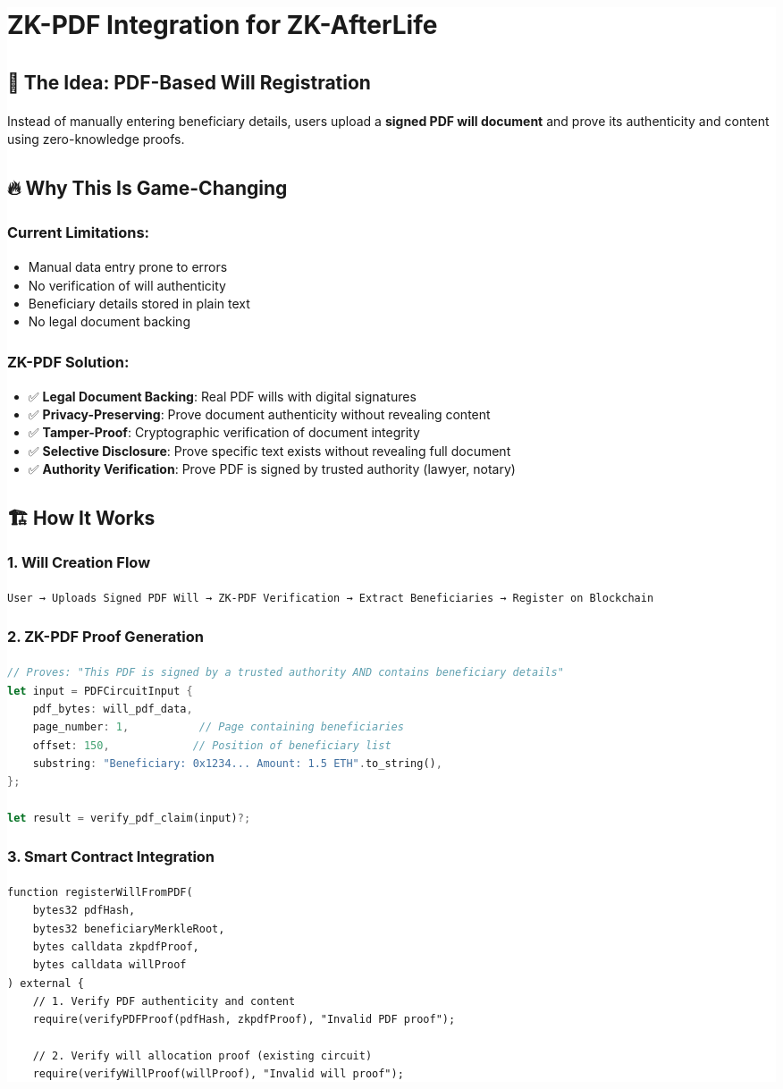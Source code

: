 # ZK-PDF Integration for ZK-AfterLife

## 🎯 **The Idea: PDF-Based Will Registration**

Instead of manually entering beneficiary details, users upload a **signed PDF will document** and prove its authenticity and content using zero-knowledge proofs.

## 🔥 **Why This Is Game-Changing**

### **Current Limitations:**

- Manual data entry prone to errors
- No verification of will authenticity
- Beneficiary details stored in plain text
- No legal document backing

### **ZK-PDF Solution:**

- ✅ **Legal Document Backing**: Real PDF wills with digital signatures
- ✅ **Privacy-Preserving**: Prove document authenticity without revealing content
- ✅ **Tamper-Proof**: Cryptographic verification of document integrity
- ✅ **Selective Disclosure**: Prove specific text exists without revealing full document
- ✅ **Authority Verification**: Prove PDF is signed by trusted authority (lawyer, notary)

## 🏗️ **How It Works**

### **1. Will Creation Flow**

```
User → Uploads Signed PDF Will → ZK-PDF Verification → Extract Beneficiaries → Register on Blockchain
```

### **2. ZK-PDF Proof Generation**

```rust
// Proves: "This PDF is signed by a trusted authority AND contains beneficiary details"
let input = PDFCircuitInput {
    pdf_bytes: will_pdf_data,
    page_number: 1,           // Page containing beneficiaries
    offset: 150,             // Position of beneficiary list
    substring: "Beneficiary: 0x1234... Amount: 1.5 ETH".to_string(),
};

let result = verify_pdf_claim(input)?;
```

### **3. Smart Contract Integration**

```solidity
function registerWillFromPDF(
    bytes32 pdfHash,
    bytes32 beneficiaryMerkleRoot,
    bytes calldata zkpdfProof,
    bytes calldata willProof
) external {
    // 1. Verify PDF authenticity and content
    require(verifyPDFProof(pdfHash, zkpdfProof), "Invalid PDF proof");

    // 2. Verify will allocation proof (existing circuit)
    require(verifyWillProof(willProof), "Invalid will proof");

```